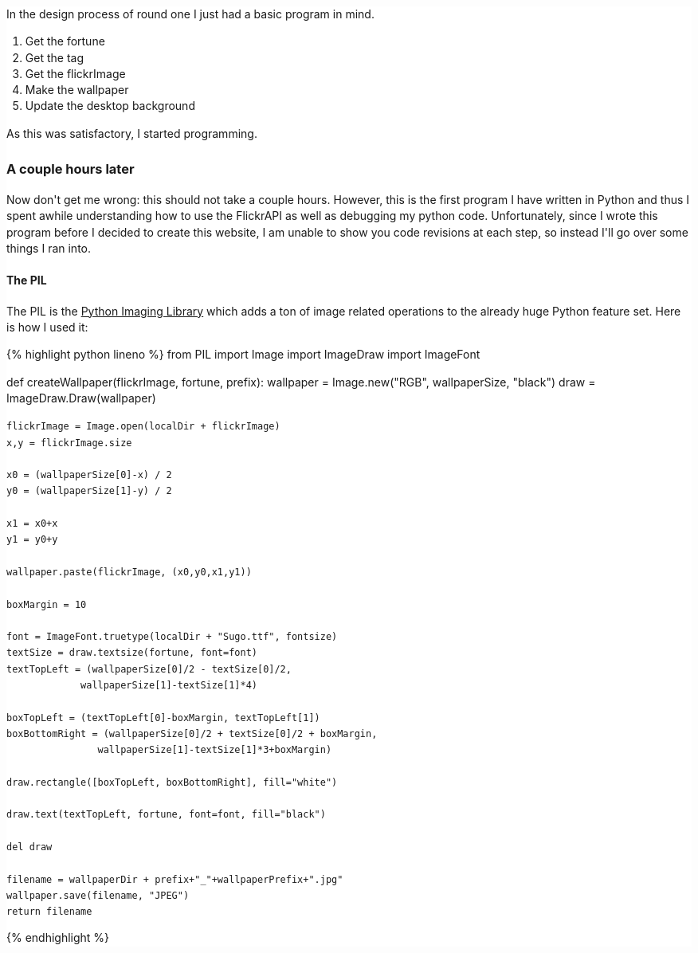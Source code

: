 In the design process of round one I just had a basic program in mind.

1. Get the fortune
2. Get the tag
3. Get the flickrImage
4. Make the wallpaper
5. Update the desktop background

As this was satisfactory, I started programming.

### A couple hours later

Now don't get me wrong: this should not take a couple hours.  However, this is the first program I have written in Python and thus I spent awhile understanding how to use the FlickrAPI as well as debugging my python code.  Unfortunately, since I wrote this program before I decided to create this website, I am unable to show you code revisions at each step, so instead I'll go over some things I ran into.

#### The PIL
The PIL is the [Python Imaging Library](http://www.pythonware.com/products/pil/) which adds a ton of image related operations to the already huge Python feature set.  Here is how I used it:

{% highlight python lineno %}
from PIL import Image
import ImageDraw
import ImageFont

def createWallpaper(flickrImage, fortune, prefix):
    wallpaper = Image.new("RGB", wallpaperSize, "black")
    draw = ImageDraw.Draw(wallpaper)

    flickrImage = Image.open(localDir + flickrImage)
    x,y = flickrImage.size

    x0 = (wallpaperSize[0]-x) / 2
    y0 = (wallpaperSize[1]-y) / 2

    x1 = x0+x
    y1 = y0+y

    wallpaper.paste(flickrImage, (x0,y0,x1,y1))

    boxMargin = 10

    font = ImageFont.truetype(localDir + "Sugo.ttf", fontsize)
    textSize = draw.textsize(fortune, font=font)
    textTopLeft = (wallpaperSize[0]/2 - textSize[0]/2,
                 wallpaperSize[1]-textSize[1]*4)

    boxTopLeft = (textTopLeft[0]-boxMargin, textTopLeft[1])
    boxBottomRight = (wallpaperSize[0]/2 + textSize[0]/2 + boxMargin,
                    wallpaperSize[1]-textSize[1]*3+boxMargin)

    draw.rectangle([boxTopLeft, boxBottomRight], fill="white")

    draw.text(textTopLeft, fortune, font=font, fill="black")

    del draw

    filename = wallpaperDir + prefix+"_"+wallpaperPrefix+".jpg"
    wallpaper.save(filename, "JPEG")
    return filename
{% endhighlight %}
